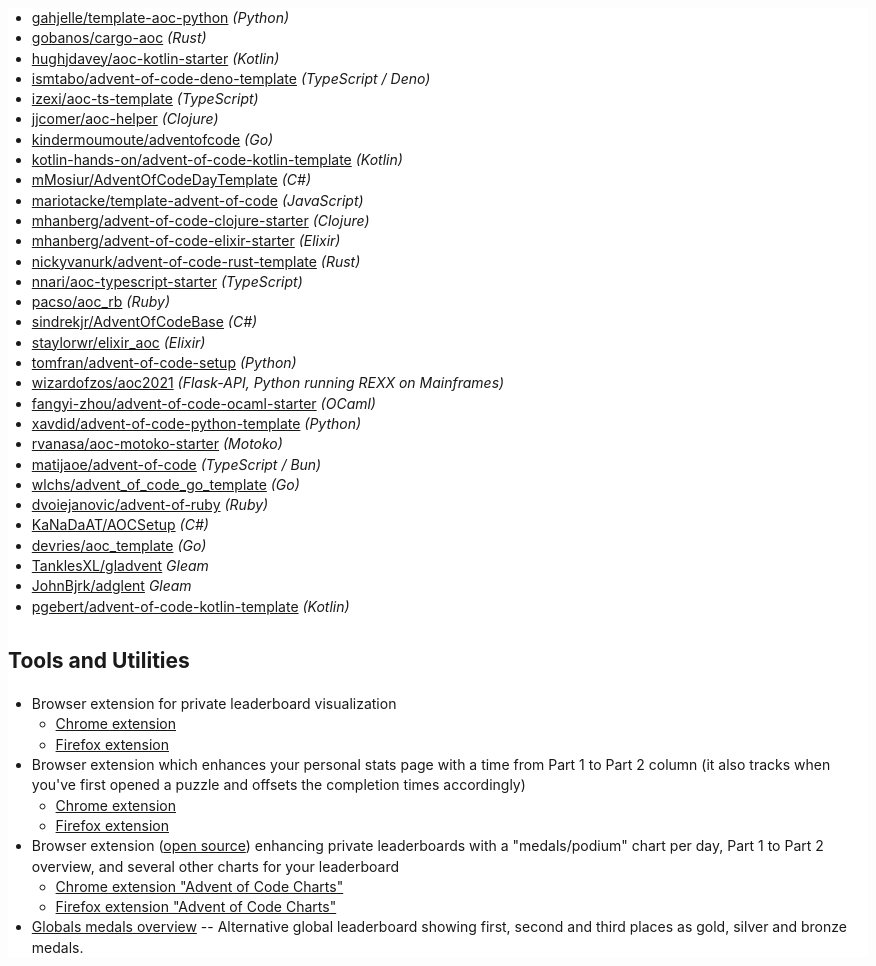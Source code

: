 * [gahjelle/template-aoc-python](https://github.com/gahjelle/template-aoc-python) *(Python)*
* [gobanos/cargo-aoc](https://github.com/gobanos/cargo-aoc) *(Rust)*
* [hughjdavey/aoc-kotlin-starter](https://github.com/hughjdavey/aoc-kotlin-starter) *(Kotlin)*
* [ismtabo/advent-of-code-deno-template](https://github.com/ismtabo/advent-of-code-deno-template) *(TypeScript / Deno)*
* [izexi/aoc-ts-template](https://github.com/izexi/aoc-ts-template) *(TypeScript)*
* [jjcomer/aoc-helper](https://github.com/jjcomer/aoc-helper) *(Clojure)*
* [kindermoumoute/adventofcode](https://github.com/kindermoumoute/adventofcode/tree/master/template) *(Go)*
* [kotlin-hands-on/advent-of-code-kotlin-template](https://github.com/kotlin-hands-on/advent-of-code-kotlin-template) *(Kotlin)*
* [mMosiur/AdventOfCodeDayTemplate](https://github.com/mMosiur/AdventOfCodeDayTemplate) *(C#)*
* [mariotacke/template-advent-of-code](https://github.com/mariotacke/template-advent-of-code) *(JavaScript)*
* [mhanberg/advent-of-code-clojure-starter](https://github.com/mhanberg/advent-of-code-clojure-starter) *(Clojure)*
* [mhanberg/advent-of-code-elixir-starter](https://github.com/mhanberg/advent-of-code-elixir-starter) *(Elixir)*
* [nickyvanurk/advent-of-code-rust-template](https://github.com/nickyvanurk/advent-of-code-rust-template) *(Rust)*
* [nnari/aoc-typescript-starter](https://github.com/nnari/aoc-typescript-starter) *(TypeScript)*
* [pacso/aoc_rb](https://github.com/pacso/aoc_rb) *(Ruby)*
* [sindrekjr/AdventOfCodeBase](https://github.com/sindrekjr/AdventOfCodeBase) *(C#)*
* [staylorwr/elixir_aoc](https://github.com/staylorwr/elixir_aoc) *(Elixir)*
* [tomfran/advent-of-code-setup](https://github.com/tomfran/advent-of-code-setup) *(Python)*
* [wizardofzos/aoc2021](https://github.com/wizardofzos/aoc2021) *(Flask-API, Python running REXX on Mainframes)*
* [fangyi-zhou/advent-of-code-ocaml-starter](https://github.com/fangyi-zhou/advent-of-code-ocaml-starter) *(OCaml)*
* [xavdid/advent-of-code-python-template](https://github.com/xavdid/advent-of-code-python-template) *(Python)*
* [rvanasa/aoc-motoko-starter](https://github.com/rvanasa/aoc-motoko-starter) *(Motoko)*
* [matijaoe/advent-of-code](https://github.com/matijaoe/advent-of-code)  *(TypeScript / Bun)*
* [wlchs/advent_of_code_go_template](https://github.com/wlchs/advent_of_code_go_template) *(Go)*
* [dvoiejanovic/advent-of-ruby](https://github.com/dvoiejanovic/advent-of-ruby) *(Ruby)*
* [KaNaDaAT/AOCSetup](https://github.com/KaNaDaAT/AOCSetup) *(C#)*
* [devries/aoc_template](https://github.com/devries/aoc_template) *(Go)*
* [TanklesXL/gladvent](https://github.com/TanklesXL/gladvent) *Gleam*
* [JohnBjrk/adglent](https://github.com/JohnBjrk/adglent) *Gleam*
* [pgebert/advent-of-code-kotlin-template](https://github.com/pgebert/advent-of-code-kotlin-template) *(Kotlin)*

## Tools and Utilities

* Browser extension for private leaderboard visualization
  * [Chrome extension](https://chrome.google.com/webstore/detail/advent-of-code-ranking/jbnlafikncgjjhdkmfhokcplgahebmjl)
  * [Firefox extension](https://addons.mozilla.org/en-US/firefox/addon/aoc-ranking/)
* Browser extension which enhances your personal stats page with a time from Part 1 to Part 2 column (it also tracks when you've first opened a puzzle and offsets the completion times accordingly)
  * [Chrome extension](https://chrome.google.com/webstore/detail/advent-of-code-part-2-timer/fhmjpoppaplfhgnknpbaaklgdnnimfbn)
  * [Firefox extension](https://addons.mozilla.org/en-US/firefox/addon/advent-of-code-part-2-timer/)
* Browser extension ([open source](https://github.com/jeroenheijmans/advent-of-code-charts)) enhancing private leaderboards with a "medals/podium" chart per day, Part 1 to Part 2 overview, and several other charts for your leaderboard
  * [Chrome extension "Advent of Code Charts"](https://chrome.google.com/webstore/detail/advent-of-code-charts/ipbomkmbokofodhhjpipflmdplipblbe)
  * [Firefox extension "Advent of Code Charts"](https://addons.mozilla.org/en-US/firefox/addon/advent-of-code-charts/)
* [Globals medals overview](http://www.maurits.vdschee.nl/scatterplot/medals.html) -- Alternative global leaderboard showing first, second and third places as gold, silver and bronze medals.